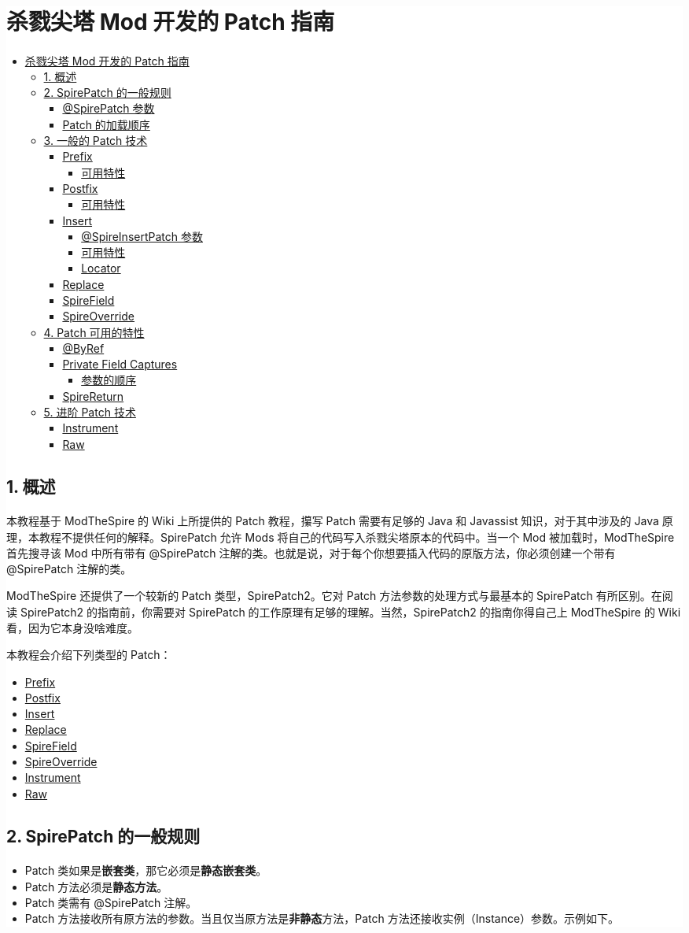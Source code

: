 # 杀戮尖塔 Mod 开发的 Patch 指南

- [杀戮尖塔 Mod 开发的 Patch 指南](#杀戮尖塔-mod-开发的-patch-指南)
  - [1. 概述](#1-概述)
  - [2. SpirePatch 的一般规则](#2-spirepatch-的一般规则)
    - [@SpirePatch 参数](#spirepatch-参数)
    - [Patch 的加载顺序](#patch-的加载顺序)
  - [3. 一般的 Patch 技术](#3-一般的-patch-技术)
    - [Prefix](#prefix)
      - [可用特性](#可用特性)
    - [Postfix](#postfix)
      - [可用特性](#可用特性-1)
    - [Insert](#insert)
      - [@SpireInsertPatch 参数](#spireinsertpatch-参数)
      - [可用特性](#可用特性-2)
      - [Locator](#locator)
    - [Replace](#replace)
    - [SpireField](#spirefield)
    - [SpireOverride](#spireoverride)
  - [4. Patch 可用的特性](#4-patch-可用的特性)
    - [@ByRef](#byref)
    - [Private Field Captures](#private-field-captures)
      - [参数的顺序](#参数的顺序)
    - [SpireReturn](#spirereturn)
  - [5. 进阶 Patch 技术](#5-进阶-patch-技术)
    - [Instrument](#instrument)
    - [Raw](#raw)

## 1. 概述

本教程基于 ModTheSpire 的 Wiki 上所提供的 Patch 教程，攥写 Patch 需要有足够的 Java 和 Javassist 知识，对于其中涉及的 Java 原理，本教程不提供任何的解释。SpirePatch 允许 Mods 将自己的代码写入杀戮尖塔原本的代码中。当一个 Mod 被加载时，ModTheSpire 首先搜寻该 Mod 中所有带有 @SpirePatch 注解的类。也就是说，对于每个你想要插入代码的原版方法，你必须创建一个带有 @SpirePatch 注解的类。

ModTheSpire 还提供了一个较新的 Patch 类型，SpirePatch2。它对 Patch 方法参数的处理方式与最基本的 SpirePatch 有所区别。在阅读 SpirePatch2 的指南前，你需要对 SpirePatch 的工作原理有足够的理解。当然，SpirePatch2 的指南你得自己上 ModTheSpire 的 Wiki 看，因为它本身没啥难度。

本教程会介绍下列类型的 Patch：

* [Prefix](#prefix)
* [Postfix](#postfix)
* [Insert](#insert)
* [Replace](#Replace)
* [SpireField](#spirefield)
* [SpireOverride](#spireoverride)
* [Instrument](#instrument)
* [Raw](#raw)

## 2. SpirePatch 的一般规则

* Patch 类如果是**嵌套类**，那它必须是**静态嵌套类**。
* Patch 方法必须是**静态方法**。
* Patch 类需有 @SpirePatch 注解。
* Patch 方法接收所有原方法的参数。当且仅当原方法是**非静态**方法，Patch 方法还接收实例（Instance）参数。示例如下。
